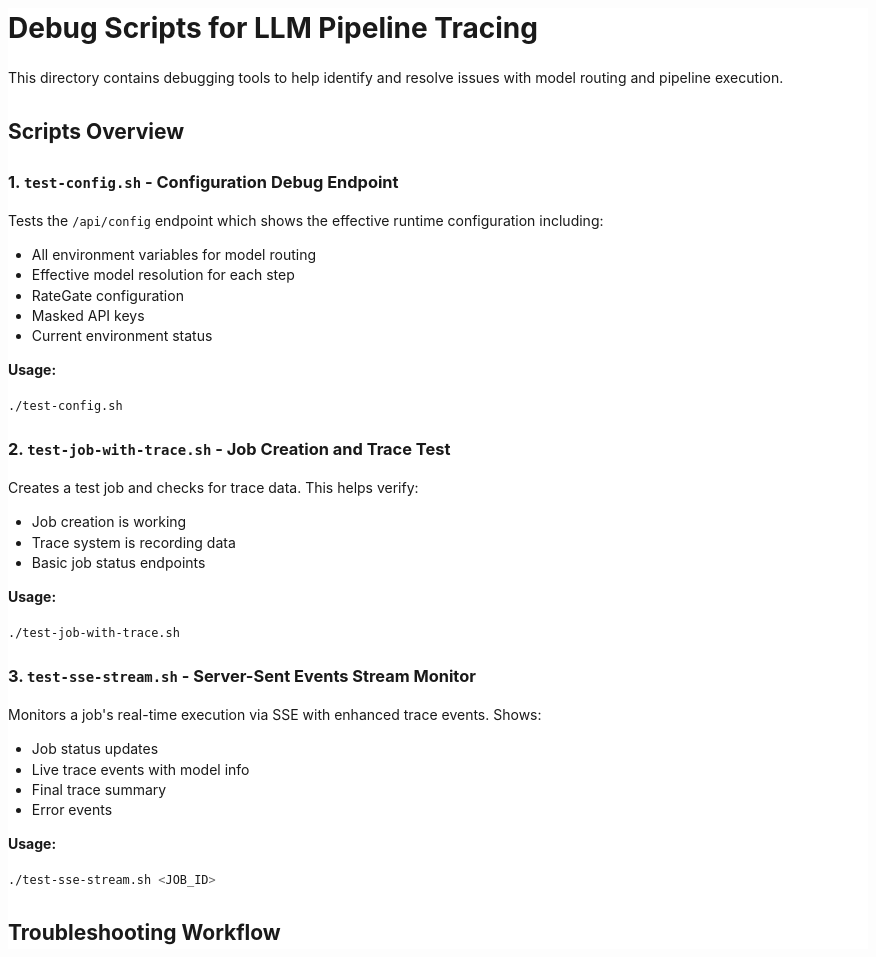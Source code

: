 # Debug Scripts for LLM Pipeline Tracing

This directory contains debugging tools to help identify and resolve issues with model routing and pipeline execution.

## Scripts Overview

### 1. `test-config.sh` - Configuration Debug Endpoint

Tests the `/api/config` endpoint which shows the effective runtime configuration including:

- All environment variables for model routing
- Effective model resolution for each step
- RateGate configuration
- Masked API keys
- Current environment status

**Usage:**

```bash
./test-config.sh
```

### 2. `test-job-with-trace.sh` - Job Creation and Trace Test

Creates a test job and checks for trace data. This helps verify:

- Job creation is working
- Trace system is recording data
- Basic job status endpoints

**Usage:**

```bash
./test-job-with-trace.sh
```

### 3. `test-sse-stream.sh` - Server-Sent Events Stream Monitor

Monitors a job's real-time execution via SSE with enhanced trace events. Shows:

- Job status updates
- Live trace events with model info
- Final trace summary
- Error events

**Usage:**

```bash
./test-sse-stream.sh <JOB_ID>
```

## Troubleshooting Workflow
